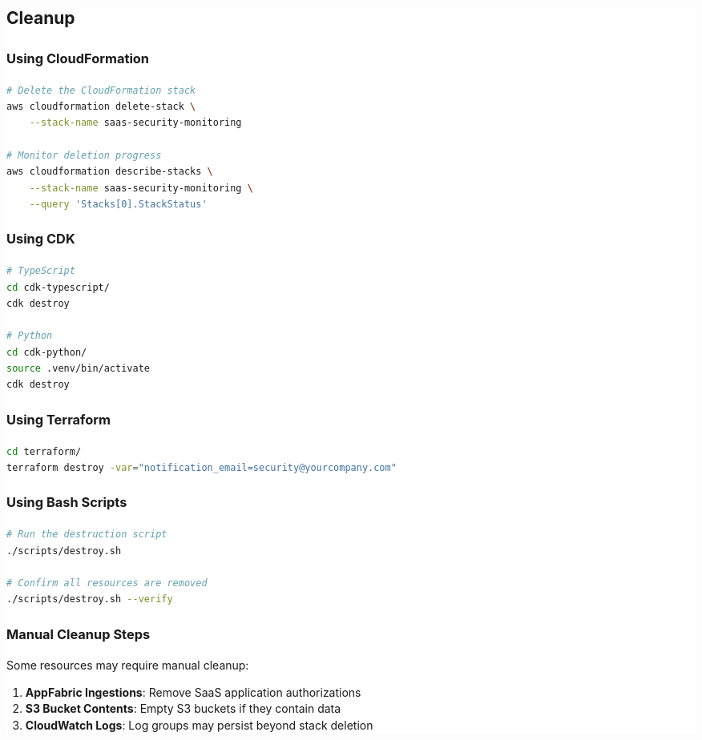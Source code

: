 ## Cleanup

### Using CloudFormation

```bash
# Delete the CloudFormation stack
aws cloudformation delete-stack \
    --stack-name saas-security-monitoring

# Monitor deletion progress
aws cloudformation describe-stacks \
    --stack-name saas-security-monitoring \
    --query 'Stacks[0].StackStatus'
```

### Using CDK

```bash
# TypeScript
cd cdk-typescript/
cdk destroy

# Python
cd cdk-python/
source .venv/bin/activate
cdk destroy
```

### Using Terraform

```bash
cd terraform/
terraform destroy -var="notification_email=security@yourcompany.com"
```

### Using Bash Scripts

```bash
# Run the destruction script
./scripts/destroy.sh

# Confirm all resources are removed
./scripts/destroy.sh --verify
```

### Manual Cleanup Steps

Some resources may require manual cleanup:

1. **AppFabric Ingestions**: Remove SaaS application authorizations
2. **S3 Bucket Contents**: Empty S3 buckets if they contain data
3. **CloudWatch Logs**: Log groups may persist beyond stack deletion
